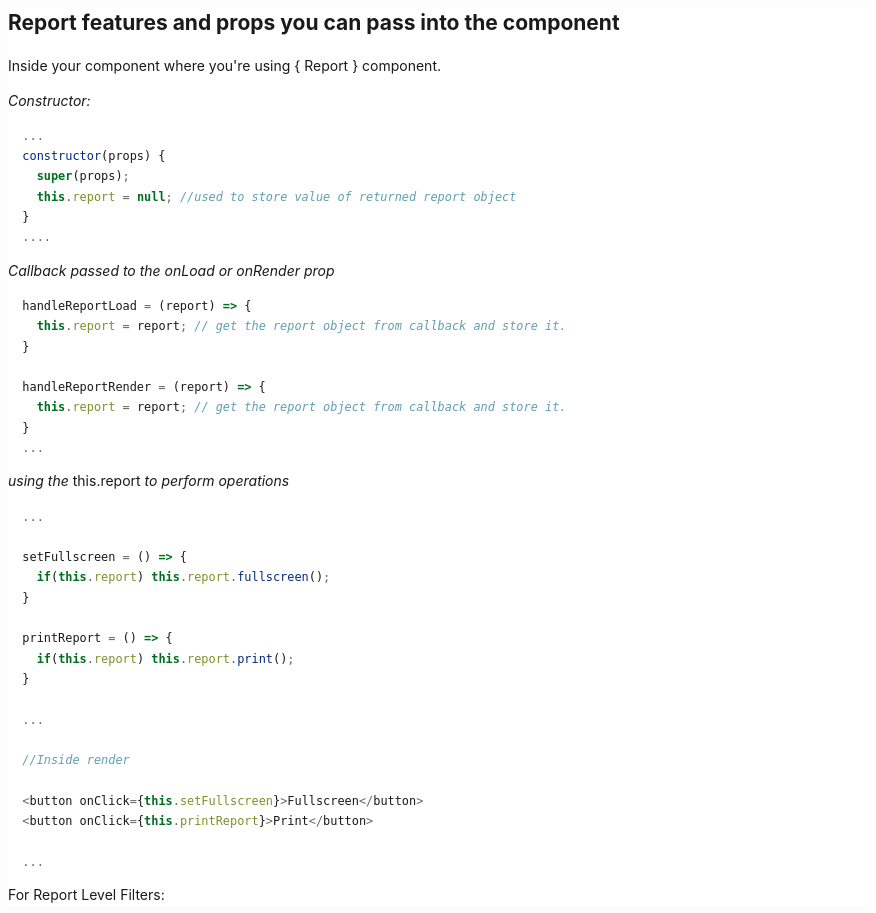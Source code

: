 ## Report features and props you can pass into the component

Inside your component where you're using { Report } component.

_Constructor:_

```javascript
  ...
  constructor(props) {
    super(props);
    this.report = null; //used to store value of returned report object
  }
  ....

```

_Callback passed to the onLoad or onRender prop_

```javascript
  handleReportLoad = (report) => {
    this.report = report; // get the report object from callback and store it.
  }

  handleReportRender = (report) => {
    this.report = report; // get the report object from callback and store it.
  }
  ...
```

_using the_ this.report _to perform operations_

```javascript
  ...

  setFullscreen = () => {
    if(this.report) this.report.fullscreen();
  }

  printReport = () => {
    if(this.report) this.report.print();
  }

  ...

  //Inside render

  <button onClick={this.setFullscreen}>Fullscreen</button>
  <button onClick={this.printReport}>Print</button>

  ...

```

For Report Level Filters:
